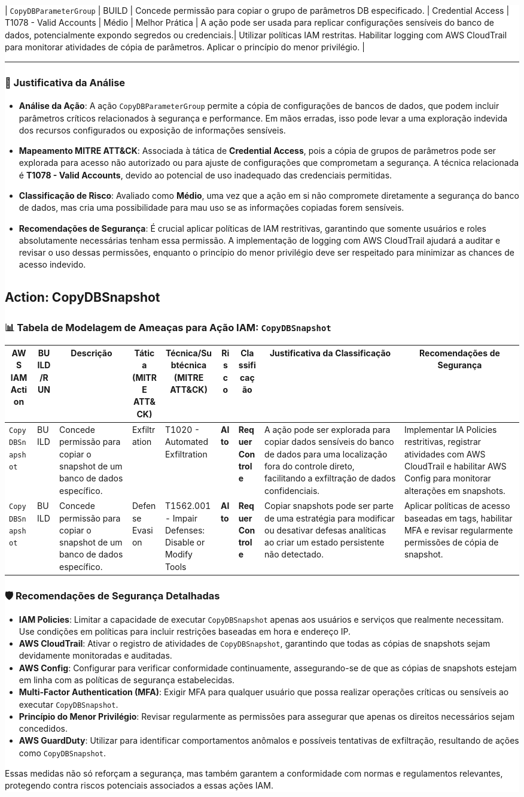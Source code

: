 | `CopyDBParameterGroup`     | BUILD         | Concede permissão para copiar o grupo de parâmetros DB especificado. | Credential Access         | T1078 - Valid Accounts                | Médio     | Melhor Prática      | A ação pode ser usada para replicar configurações sensíveis do banco de dados, potencialmente expondo segredos ou credenciais.| Utilizar políticas IAM restritas. Habilitar logging com AWS CloudTrail para monitorar atividades de cópia de parâmetros. Aplicar o princípio do menor privilégio. |

---

### 🔧 Justificativa da Análise

- **Análise da Ação**: A ação `CopyDBParameterGroup` permite a cópia de configurações de bancos de dados, que podem incluir parâmetros críticos relacionados à segurança e performance. Em mãos erradas, isso pode levar a uma exploração indevida dos recursos configurados ou exposição de informações sensíveis.
  
- **Mapeamento MITRE ATT&CK**: Associada à tática de **Credential Access**, pois a cópia de grupos de parâmetros pode ser explorada para acesso não autorizado ou para ajuste de configurações que comprometam a segurança. A técnica relacionada é **T1078 - Valid Accounts**, devido ao potencial de uso inadequado das credenciais permitidas.
  
- **Classificação de Risco**: Avaliado como **Médio**, uma vez que a ação em si não compromete diretamente a segurança do banco de dados, mas cria uma possibilidade para mau uso se as informações copiadas forem sensíveis.
  
- **Recomendações de Segurança**: É crucial aplicar políticas de IAM restritivas, garantindo que somente usuários e roles absolutamente necessárias tenham essa permissão. A implementação de logging com AWS CloudTrail ajudará a auditar e revisar o uso dessas permissões, enquanto o princípio do menor privilégio deve ser respeitado para minimizar as chances de acesso indevido.

## Action: CopyDBSnapshot
### 📊 Tabela de Modelagem de Ameaças para Ação IAM: `CopyDBSnapshot`

| **AWS IAM Action** | **BUILD/RUN** | **Descrição** | **Tática (MITRE ATT&CK)** | **Técnica/Subtécnica (MITRE ATT&CK)** | **Risco** | **Classificação** | **Justificativa da Classificação** | **Recomendações de Segurança** |
|--------------------|--------------|--------------|-------------------------|--------------------------------------|-----------|-----------------|------------------------------------|-------------------------------|
| `CopyDBSnapshot` | BUILD | Concede permissão para copiar o snapshot de um banco de dados específico. | Exfiltration | T1020 - Automated Exfiltration | **Alto** | **Requer Controle** | A ação pode ser explorada para copiar dados sensíveis do banco de dados para uma localização fora do controle direto, facilitando a exfiltração de dados confidenciais. | Implementar IA Policies restritivas, registrar atividades com AWS CloudTrail e habilitar AWS Config para monitorar alterações em snapshots. |
| `CopyDBSnapshot` | BUILD | Concede permissão para copiar o snapshot de um banco de dados específico. | Defense Evasion | T1562.001 - Impair Defenses: Disable or Modify Tools | **Alto** | **Requer Controle** | Copiar snapshots pode ser parte de uma estratégia para modificar ou desativar defesas analíticas ao criar um estado persistente não detectado. | Aplicar políticas de acesso baseadas em tags, habilitar MFA e revisar regularmente permissões de cópia de snapshot. |

### 🛡️ Recomendações de Segurança Detalhadas
- **IAM Policies**: Limitar a capacidade de executar `CopyDBSnapshot` apenas aos usuários e serviços que realmente necessitam. Use condições em políticas para incluir restrições baseadas em hora e endereço IP.
- **AWS CloudTrail**: Ativar o registro de atividades de `CopyDBSnapshot`, garantindo que todas as cópias de snapshots sejam devidamente monitoradas e auditadas.
- **AWS Config**: Configurar para verificar conformidade continuamente, assegurando-se de que as cópias de snapshots estejam em linha com as políticas de segurança estabelecidas.
- **Multi-Factor Authentication (MFA)**: Exigir MFA para qualquer usuário que possa realizar operações críticas ou sensíveis ao executar `CopyDBSnapshot`.
- **Princípio do Menor Privilégio**: Revisar regularmente as permissões para assegurar que apenas os direitos necessários sejam concedidos.
- **AWS GuardDuty**: Utilizar para identificar comportamentos anômalos e possíveis tentativas de exfiltração, resultando de ações como `CopyDBSnapshot`.

Essas medidas não só reforçam a segurança, mas também garantem a conformidade com normas e regulamentos relevantes, protegendo contra riscos potenciais associados a essas ações IAM.
